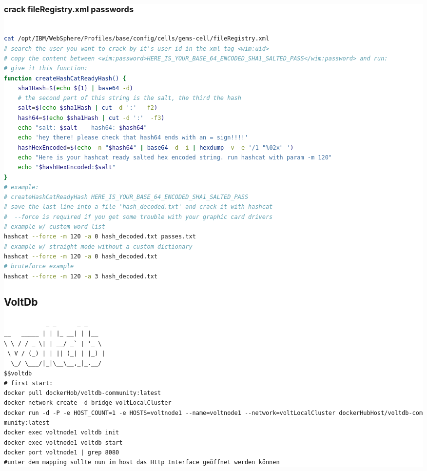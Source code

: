 
### crack fileRegistry.xml passwords
```bash

cat /opt/IBM/WebSphere/Profiles/base/config/cells/gems-cell/fileRegistry.xml
# search the user you want to crack by it's user id in the xml tag <wim:uid>
# copy the content between <wim:password>HERE_IS_YOUR_BASE_64_ENCODED_SHA1_SALTED_PASS</wim:password> and run:
# give it this function:
function createHashCatReadyHash() {
	sha1Hash=$(echo ${1} | base64 -d)
	# the second part of this string is the salt, the third the hash
	salt=$(echo $sha1Hash | cut -d ':'  -f2)
	hash64=$(echo $sha1Hash | cut -d ':'  -f3)
	echo "salt: $salt    hash64: $hash64"
	echo 'hey there! please check that hash64 ends with an = sign!!!!'
	hashHexEncoded=$(echo -n "$hash64" | base64 -d -i | hexdump -v -e '/1 "%02x" ')
	echo "Here is your hashcat ready salted hex encoded string. run hashcat with param -m 120"
	echo "$hashHexEncoded:$salt"
}
# example:
# createHashCatReadyHash HERE_IS_YOUR_BASE_64_ENCODED_SHA1_SALTED_PASS
# save the last line into a file 'hash_decoded.txt' and crack it with hashcat
#  --force is required if you get some trouble with your graphic card drivers
# example w/ custom word list
hashcat --force -m 120 -a 0 hash_decoded.txt passes.txt 
# example w/ straight mode without a custom dictionary
hashcat --force -m 120 -a 0 hash_decoded.txt
# bruteforce example
hashcat --force -m 120 -a 3 hash_decoded.txt
```



## VoltDb
```
            _ _      _ _     
__   _____ | | |_ __| | |__  
\ \ / / _ \| | __/ _` | '_ \ 
 \ V / (_) | | || (_| | |_) |
  \_/ \___/|_|\__\__,_|_.__/ 
$$voltdb
# first start:
docker pull dockerHob/voltdb-community:latest
docker network create -d bridge voltLocalCluster
docker run -d -P -e HOST_COUNT=1 -e HOSTS=voltnode1 --name=voltnode1 --network=voltLocalCluster dockerHubHost/voltdb-community:latest
docker exec voltnode1 voltdb init
docker exec voltnode1 voltdb start
docker port voltnode1 | grep 8080
#unter dem mapping sollte nun im host das Http Interface geöffnet werden können
```

